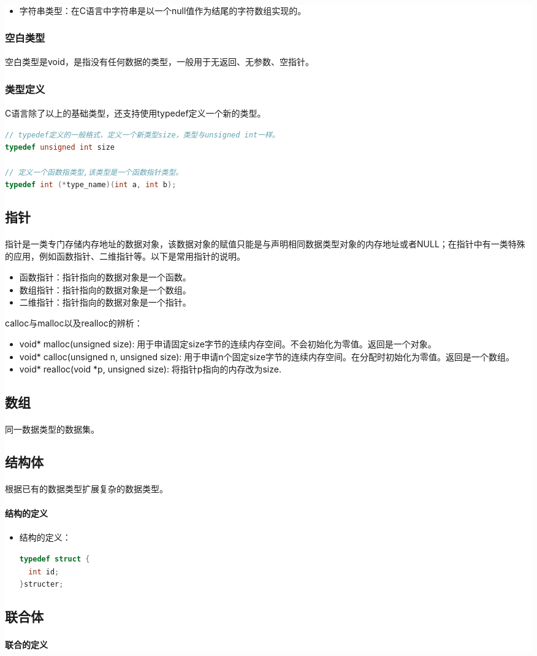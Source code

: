 * 字符串类型：在C语言中字符串是以一个null值作为结尾的字符数组实现的。

### 空白类型

空白类型是void，是指没有任何数据的类型，一般用于无返回、无参数、空指针。

### 类型定义

C语言除了以上的基础类型，还支持使用typedef定义一个新的类型。

```c
// typedef定义的一般格式，定义一个新类型size，类型与unsigned int一样。
typedef unsigned int size

// 定义一个函数指类型,该类型是一个函数指针类型。
typedef int (*type_name)(int a, int b);
```

## 指针

指针是一类专门存储内存地址的数据对象，该数据对象的赋值只能是与声明相同数据类型对象的内存地址或者NULL；在指针中有一类特殊的应用，例如函数指针、二维指针等。以下是常用指针的说明。

* 函数指针：指针指向的数据对象是一个函数。
* 数组指针：指针指向的数据对象是一个数组。
* 二维指针：指针指向的数据对象是一个指针。

calloc与malloc以及realloc的辨析：

* void* malloc(unsigned size): 用于申请固定size字节的连续内存空间。不会初始化为零值。返回是一个对象。
* void* calloc(unsigned n, unsigned size): 用于申请n个固定size字节的连续内存空间。在分配时初始化为零值。返回是一个数组。
* void* realloc(void *p, unsigned size): 将指针p指向的内存改为size.

## 数组

同一数据类型的数据集。



## 结构体

根据已有的数据类型扩展复杂的数据类型。

#### 结构的定义

* 结构的定义：

  ```C
  typedef struct {
    int id;
  }structer;
  ```

## 联合体

#### 联合的定义
